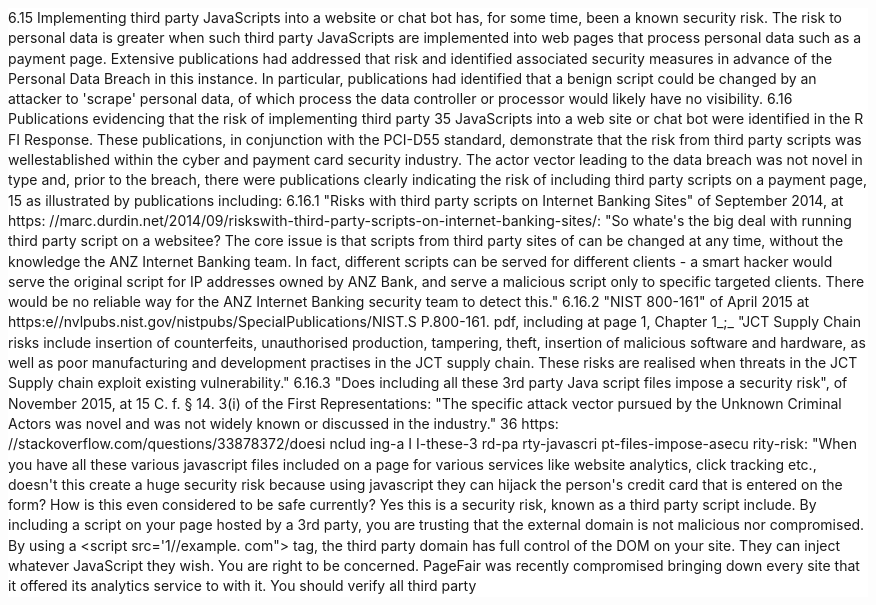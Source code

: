 6.15 Implementing third party JavaScripts into a website or chat bot
has, for some time, been a known security risk. The risk to personal
data is greater when such third party JavaScripts are implemented into
web pages that process personal data such as a payment page.
Extensive publications had addressed that risk and identified associated
security measures in advance of the Personal Data Breach in this
instance. In particular, publications had identified that a benign script
could be changed by an attacker to 'scrape' personal data, of which
process the data controller or processor would likely have no visibility.
6.16 Publications evidencing that the risk of implementing third party
35 JavaScripts into a web site or chat bot were identified in the R FI
Response. These publications, in conjunction with the PCI-D55
standard, demonstrate that the risk from third party scripts was wellestablished within the cyber and payment card security industry. The
actor vector leading to the data breach was not novel in type and, prior
to the breach, there were publications clearly indicating the risk of
including third party scripts on a payment page, 15 as illustrated by
publications including:
6.16.1 "Risks with third party scripts on Internet Banking Sites" of
September 2014, at https: //marc.durdin.net/2014/09/riskswith-third-party-scripts-on-internet-banking-sites/:
"So whate's the big deal with running third party script on a
websitee?
The core issue is that scripts from third party sites
of
can be
changed at any time, without the knowledge the ANZ
Internet Banking team. In fact, different scripts can be served
for different clients - a smart hacker would serve the original
script for IP addresses owned by ANZ Bank, and serve a
malicious script only to specific targeted clients. There would
be no reliable way for the ANZ Internet Banking security team
to detect this."
6.16.2 "NIST 800-161" of April 2015 at
https:e//nvlpubs.nist.gov/nistpubs/SpecialPublications/NIST.S
P.800-161. pdf, including at page 1, Chapter 1\_;\_
"JCT Supply Chain risks include insertion of counterfeits,
unauthorised production, tampering, theft, insertion of
malicious software and hardware, as well as poor
manufacturing and development practises in the JCT supply
chain. These risks are realised when threats in the JCT Supply
chain exploit existing vulnerability."
6.16.3 "Does including all these 3rd party Java script files impose a
security risk", of November 2015, at
15 C. f. § 14. 3(i) of the First Representations: "The specific attack vector pursued by the Unknown Criminal Actors
was novel and was not widely known or discussed in the industry."
36 https: //stackoverflow.com/questions/33878372/doesi nclud ing-a I I-these-3 rd-pa rty-javascri pt-files-impose-asecu rity-risk:
"When you have all these various javascript files included on a
page for various services like website analytics, click tracking
etc., doesn't this create a huge security risk because using
javascript they can hijack the person's credit card that is
entered on the form?
How is this even considered to be safe currently?
Yes this is a security risk, known as a third party script include.
By including a script on your page hosted by a 3rd party, you
are trusting that the external domain is not malicious nor
compromised. By using a <script src='1//example. com"> tag,
the third party domain has full control of the DOM on your site.
They can inject whatever JavaScript they wish.
You are right to be concerned. PageFair was recently
compromised bringing down every site that it offered its
analytics service to with it. You should verify all third party